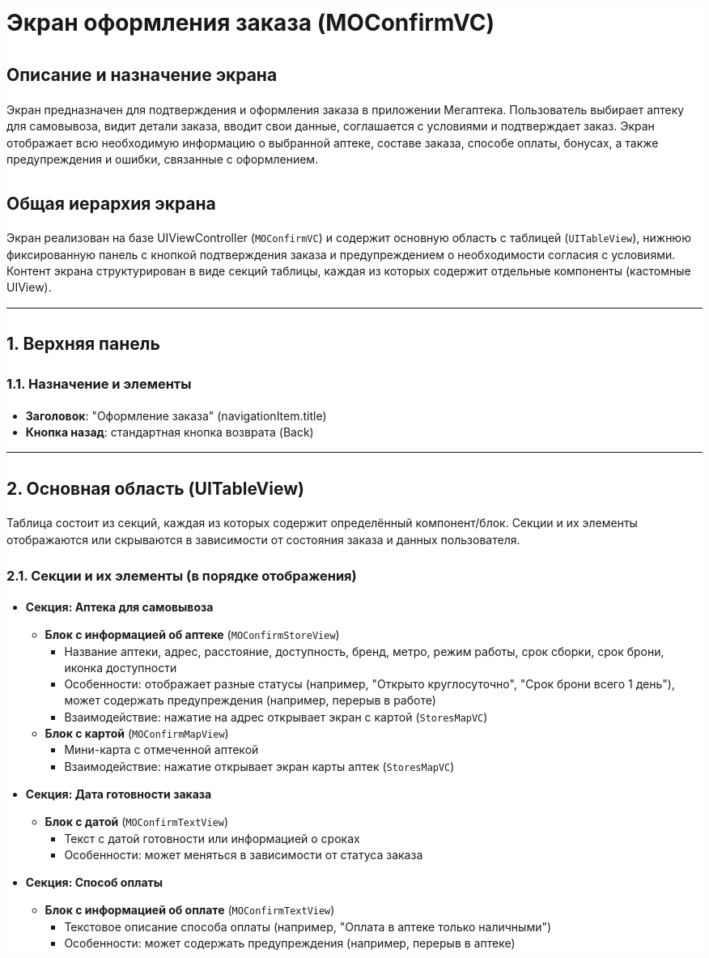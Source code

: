 # Экран оформления заказа (MOConfirmVC)

## Описание и назначение экрана
Экран предназначен для подтверждения и оформления заказа в приложении Мегаптека. Пользователь выбирает аптеку для самовывоза, видит детали заказа, вводит свои данные, соглашается с условиями и подтверждает заказ. Экран отображает всю необходимую информацию о выбранной аптеке, составе заказа, способе оплаты, бонусах, а также предупреждения и ошибки, связанные с оформлением.

## Общая иерархия экрана
Экран реализован на базе UIViewController (`MOConfirmVC`) и содержит основную область с таблицей (`UITableView`), нижнюю фиксированную панель с кнопкой подтверждения заказа и предупреждением о необходимости согласия с условиями. Контент экрана структурирован в виде секций таблицы, каждая из которых содержит отдельные компоненты (кастомные UIView).

---

## 1. Верхняя панель
### 1.1. Назначение и элементы
- **Заголовок**: "Оформление заказа" (navigationItem.title)
- **Кнопка назад**: стандартная кнопка возврата (Back)

---

## 2. Основная область (UITableView)
Таблица состоит из секций, каждая из которых содержит определённый компонент/блок. Секции и их элементы отображаются или скрываются в зависимости от состояния заказа и данных пользователя.

### 2.1. Секции и их элементы (в порядке отображения)

- **Секция: Аптека для самовывоза**
  - **Блок с информацией об аптеке** (`MOConfirmStoreView`)
    - Название аптеки, адрес, расстояние, доступность, бренд, метро, режим работы, срок сборки, срок брони, иконка доступности
    - Особенности: отображает разные статусы (например, "Открыто круглосуточно", "Срок брони всего 1 день"), может содержать предупреждения (например, перерыв в работе)
    - Взаимодействие: нажатие на адрес открывает экран с картой (`StoresMapVC`)
  - **Блок с картой** (`MOConfirmMapView`)
    - Мини-карта с отмеченной аптекой
    - Взаимодействие: нажатие открывает экран карты аптек (`StoresMapVC`)

- **Секция: Дата готовности заказа**
  - **Блок с датой** (`MOConfirmTextView`)
    - Текст с датой готовности или информацией о сроках
    - Особенности: может меняться в зависимости от статуса заказа

- **Секция: Способ оплаты**
  - **Блок с информацией об оплате** (`MOConfirmTextView`)
    - Текстовое описание способа оплаты (например, "Оплата в аптеке только наличными")
    - Особенности: может содержать предупреждения (например, перерыв в аптеке)
